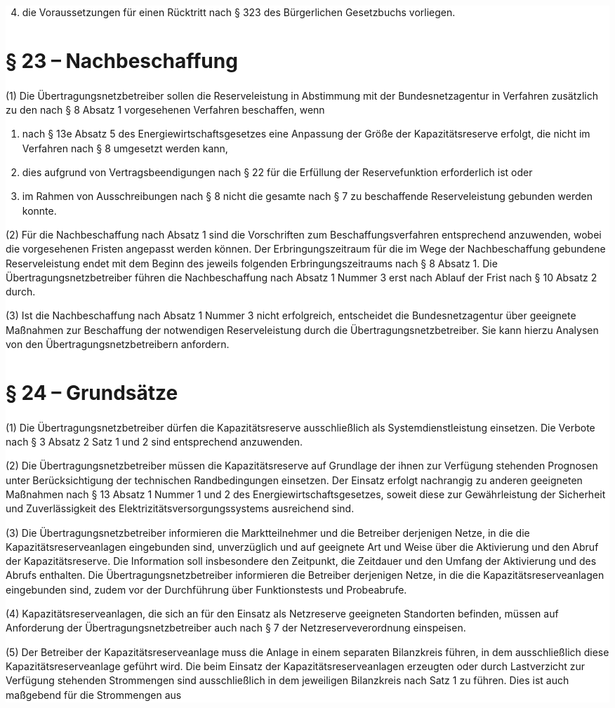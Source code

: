 4. die Voraussetzungen für einen Rücktritt nach § 323 des Bürgerlichen Gesetzbuchs vorliegen.

# § 23 – Nachbeschaffung

(1) Die Übertragungsnetzbetreiber sollen die Reserveleistung in Abstimmung mit der Bundesnetzagentur in Verfahren zusätzlich zu den nach § 8 Absatz 1 vorgesehenen Verfahren beschaffen, wenn

1. nach § 13e Absatz 5 des Energiewirtschaftsgesetzes eine Anpassung der Größe der Kapazitätsreserve erfolgt, die nicht im Verfahren nach § 8 umgesetzt werden kann,

2. dies aufgrund von Vertragsbeendigungen nach § 22 für die Erfüllung der Reservefunktion erforderlich ist oder

3. im Rahmen von Ausschreibungen nach § 8 nicht die gesamte nach § 7 zu beschaffende Reserveleistung gebunden werden konnte.

(2) Für die Nachbeschaffung nach Absatz 1 sind die Vorschriften zum Beschaffungsverfahren entsprechend anzuwenden, wobei die vorgesehenen Fristen angepasst werden können. Der Erbringungszeitraum für die im Wege der Nachbeschaffung gebundene Reserveleistung endet mit dem Beginn des jeweils folgenden Erbringungszeitraums nach § 8 Absatz 1. Die Übertragungsnetzbetreiber führen die Nachbeschaffung nach Absatz 1 Nummer 3 erst nach Ablauf der Frist nach § 10 Absatz 2 durch.

(3) Ist die Nachbeschaffung nach Absatz 1 Nummer 3 nicht erfolgreich, entscheidet die Bundesnetzagentur über geeignete Maßnahmen zur Beschaffung der notwendigen Reserveleistung durch die Übertragungsnetzbetreiber. Sie kann hierzu Analysen von den Übertragungsnetzbetreibern anfordern.

# § 24 – Grundsätze

(1) Die Übertragungsnetzbetreiber dürfen die Kapazitätsreserve ausschließlich als Systemdienstleistung einsetzen. Die Verbote nach § 3 Absatz 2 Satz 1 und 2 sind entsprechend anzuwenden.

(2) Die Übertragungsnetzbetreiber müssen die Kapazitätsreserve auf Grundlage der ihnen zur Verfügung stehenden Prognosen unter Berücksichtigung der technischen Randbedingungen einsetzen. Der Einsatz erfolgt nachrangig zu anderen geeigneten Maßnahmen nach § 13 Absatz 1 Nummer 1 und 2 des Energiewirtschaftsgesetzes, soweit diese zur Gewährleistung der Sicherheit und Zuverlässigkeit des Elektrizitätsversorgungssystems ausreichend sind.

(3) Die Übertragungsnetzbetreiber informieren die Marktteilnehmer und die Betreiber derjenigen Netze, in die die Kapazitätsreserveanlagen eingebunden sind, unverzüglich und auf geeignete Art und Weise über die Aktivierung und den Abruf der Kapazitätsreserve. Die Information soll insbesondere den Zeitpunkt, die Zeitdauer und den Umfang der Aktivierung und des Abrufs enthalten. Die Übertragungsnetzbetreiber informieren die Betreiber derjenigen Netze, in die die Kapazitätsreserveanlagen eingebunden sind, zudem vor der Durchführung über Funktionstests und Probeabrufe.

(4) Kapazitätsreserveanlagen, die sich an für den Einsatz als Netzreserve geeigneten Standorten befinden, müssen auf Anforderung der Übertragungsnetzbetreiber auch nach § 7 der Netzreserveverordnung einspeisen.

(5) Der Betreiber der Kapazitätsreserveanlage muss die Anlage in einem separaten Bilanzkreis führen, in dem ausschließlich diese Kapazitätsreserveanlage geführt wird. Die beim Einsatz der Kapazitätsreserveanlagen erzeugten oder durch Lastverzicht zur Verfügung stehenden Strommengen sind ausschließlich in dem jeweiligen Bilanzkreis nach Satz 1 zu führen. Dies ist auch maßgebend für die Strommengen aus
